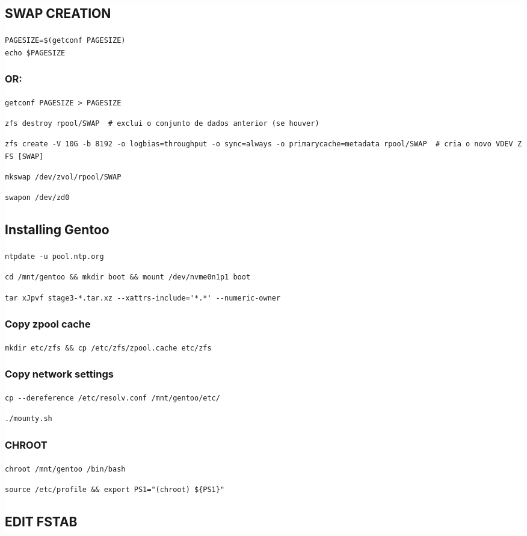 ## SWAP CREATION
```
PAGESIZE=$(getconf PAGESIZE)
echo $PAGESIZE
```
### OR:
```
getconf PAGESIZE > PAGESIZE
```
```
zfs destroy rpool/SWAP  # exclui o conjunto de dados anterior (se houver)
```
```
zfs create -V 10G -b 8192 -o logbias=throughput -o sync=always -o primarycache=metadata rpool/SWAP  # cria o novo VDEV ZFS [SWAP]
```
```
mkswap /dev/zvol/rpool/SWAP
```
```
swapon /dev/zd0
```

## Installing Gentoo
```
ntpdate -u pool.ntp.org 
```
```
cd /mnt/gentoo && mkdir boot && mount /dev/nvme0n1p1 boot
```
```
tar xJpvf stage3-*.tar.xz --xattrs-include='*.*' --numeric-owner 
```
### Copy zpool cache
```
mkdir etc/zfs && cp /etc/zfs/zpool.cache etc/zfs
```
### Copy network settings
```
cp --dereference /etc/resolv.conf /mnt/gentoo/etc/
```
```
./mounty.sh
```
### CHROOT
```
chroot /mnt/gentoo /bin/bash
```
```
source /etc/profile && export PS1="(chroot) ${PS1}"
```
## EDIT FSTAB
